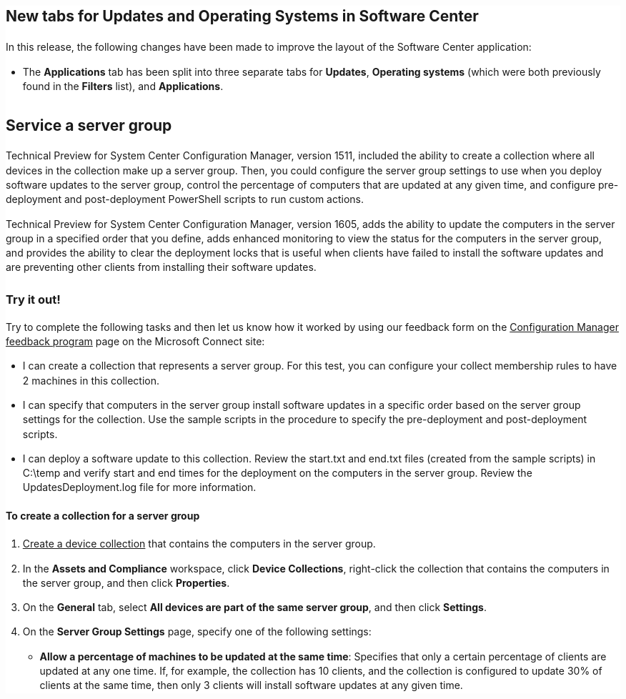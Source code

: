 ##  <a name="BKMK_SW1"></a> New tabs for Updates and Operating Systems in Software Center  
 In this release, the following changes have been made to improve the layout of the Software Center application:  

-   The **Applications** tab has been split into three separate tabs for **Updates**, **Operating systems** (which were both previously found in the **Filters** list), and **Applications**.  

##  <a name="BKMK_ServerGroups"></a> Service a  server group  
 Technical Preview for System Center Configuration Manager, version 1511, included the ability to create a collection where all devices in the collection make up a server group. Then, you could configure the server group settings to use when you deploy software updates to the server group, control the percentage of computers that are updated at any given time, and configure pre-deployment and post-deployment PowerShell scripts to run custom actions.  

 Technical Preview for System Center Configuration Manager, version 1605, adds the ability to update the computers in the server group in a specified order that you define, adds enhanced monitoring to view the status for the computers in the server group, and provides the ability to clear the deployment locks that is useful when clients have failed to install the software updates and are preventing other clients from installing their software updates.  

### Try it out!  
 Try to complete the following tasks and then let us know how it worked by using our feedback form on the [Configuration Manager feedback program](https://connect.microsoft.com/ConfigurationManagervnext/ConfigMgr%20Customer%20Feedback) page on the Microsoft Connect site:  

-   I can create a collection that represents a server group. For this test, you can configure your collect membership rules to have 2 machines in this collection.   

-   I can specify that computers in the server group install software updates in a specific order based on the server group  settings for the collection. Use the sample scripts in the procedure to specify the pre-deployment and post-deployment scripts.  

-   I can deploy a software update to this collection. Review the start.txt and end.txt files (created from the sample scripts)  in C:\temp and verify start and end times for the deployment on the computers in the server group. Review the UpdatesDeployment.log file for more information.  

#### To create a collection for a server group  

1.  [Create a device collection](https://technet.microsoft.com/library/gg712295.aspx) that contains the computers in the server group.  

2.  In the **Assets and Compliance** workspace, click **Device Collections**, right-click the collection that contains the computers in the server group, and then click **Properties**.  

3.  On the **General** tab, select **All devices are part of the same server group**, and then click **Settings**.  

4.  On the **Server Group Settings** page, specify one of the following settings:  

    -   **Allow a percentage of machines to be updated at the same time**: Specifies that only a certain percentage of clients are updated at any one time. If, for example, the collection has 10 clients, and the collection is configured to update 30% of clients at the same time, then only 3 clients will install software updates at any given time.  
